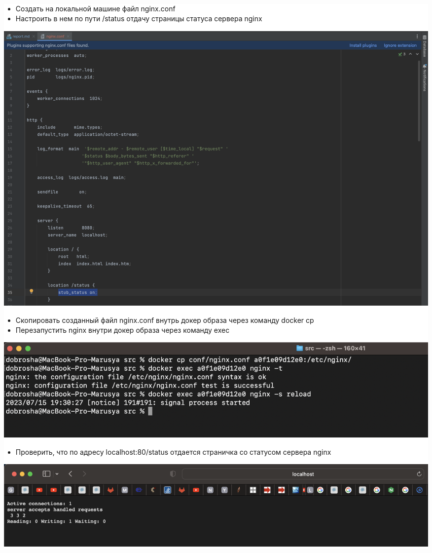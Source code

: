 * Создать на локальной машине файл nginx.conf
* Настроить в нем по пути /status отдачу страницы статуса сервера nginx

![](img/docker_img9.png)

* Скопировать созданный файл nginx.conf внутрь докер образа через команду docker cp
* Перезапустить nginx внутри докер образа через команду exec

![](img/docker_img10.png)

* Проверить, что по адресу localhost:80/status отдается страничка со статусом сервера nginx

![](img/docker_localhost_status.png)
